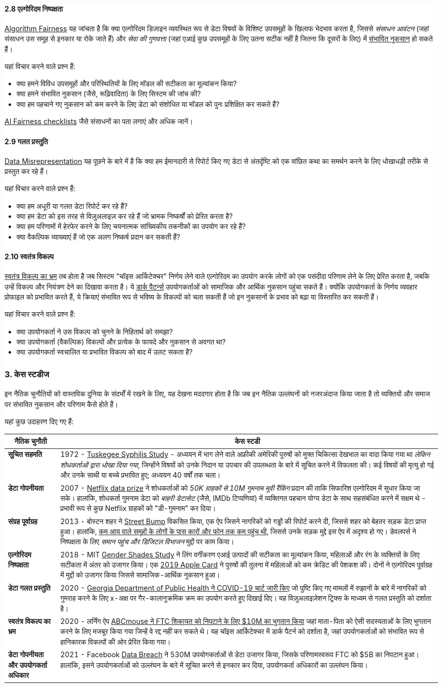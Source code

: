#### 2.8 एल्गोरिदम निष्पक्षता
[Algorithm Fairness](https://towardsdatascience.com/what-is-algorithm-fairness-3182e161cf9f) यह जांचता है कि क्या एल्गोरिदम डिज़ाइन व्यवस्थित रूप से डेटा विषयों के विशिष्ट उपसमूहों के खिलाफ भेदभाव करता है, जिससे _संसाधन आवंटन_ (जहां संसाधन उस समूह से इनकार या रोके जाते हैं) और _सेवा की गुणवत्ता_ (जहां एआई कुछ उपसमूहों के लिए उतना सटीक नहीं है जितना कि दूसरों के लिए) में [संभावित नुकसान](https://docs.microsoft.com/en-us/azure/machine-learning/concept-fairness-ml) हो सकते हैं।

यहां विचार करने वाले प्रश्न हैं:
 * क्या हमने विविध उपसमूहों और परिस्थितियों के लिए मॉडल की सटीकता का मूल्यांकन किया?
 * क्या हमने संभावित नुकसान (जैसे, रूढ़िवादिता) के लिए सिस्टम की जांच की?
 * क्या हम पहचाने गए नुकसान को कम करने के लिए डेटा को संशोधित या मॉडल को पुनः प्रशिक्षित कर सकते हैं?

[AI Fairness checklists](https://query.prod.cms.rt.microsoft.com/cms/api/am/binary/RE4t6dA) जैसे संसाधनों का पता लगाएं और अधिक जानें।

#### 2.9 गलत प्रस्तुति

[Data Misrepresentation](https://www.sciencedirect.com/topics/computer-science/misrepresentation) यह पूछने के बारे में है कि क्या हम ईमानदारी से रिपोर्ट किए गए डेटा से अंतर्दृष्टि को एक वांछित कथा का समर्थन करने के लिए धोखाधड़ी तरीके से प्रस्तुत कर रहे हैं।

यहां विचार करने वाले प्रश्न हैं:
 * क्या हम अधूरी या गलत डेटा रिपोर्ट कर रहे हैं?
 * क्या हम डेटा को इस तरह से विज़ुअलाइज़ कर रहे हैं जो भ्रामक निष्कर्षों को प्रेरित करता है?
 * क्या हम परिणामों में हेरफेर करने के लिए चयनात्मक सांख्यिकीय तकनीकों का उपयोग कर रहे हैं?
 * क्या वैकल्पिक व्याख्याएं हैं जो एक अलग निष्कर्ष प्रदान कर सकती हैं?

#### 2.10 स्वतंत्र विकल्प
[स्वतंत्र विकल्प का भ्रम](https://www.datasciencecentral.com/profiles/blogs/the-illusion-of-choice) तब होता है जब सिस्टम "चॉइस आर्किटेक्चर" निर्णय लेने वाले एल्गोरिदम का उपयोग करके लोगों को एक पसंदीदा परिणाम लेने के लिए प्रेरित करता है, जबकि उन्हें विकल्प और नियंत्रण देने का दिखावा करता है। ये [डार्क पैटर्न्स](https://www.darkpatterns.org/) उपयोगकर्ताओं को सामाजिक और आर्थिक नुकसान पहुंचा सकते हैं। क्योंकि उपयोगकर्ता के निर्णय व्यवहार प्रोफाइल को प्रभावित करते हैं, ये क्रियाएं संभावित रूप से भविष्य के विकल्पों को चला सकती हैं जो इन नुकसानों के प्रभाव को बढ़ा या विस्तारित कर सकती हैं।

यहां विचार करने वाले प्रश्न हैं:
 * क्या उपयोगकर्ता ने उस विकल्प को चुनने के निहितार्थ को समझा?
 * क्या उपयोगकर्ता (वैकल्पिक) विकल्पों और प्रत्येक के फायदे और नुकसान से अवगत था?
 * क्या उपयोगकर्ता स्वचालित या प्रभावित विकल्प को बाद में उलट सकता है?

### 3. केस स्टडीज

इन नैतिक चुनौतियों को वास्तविक दुनिया के संदर्भों में रखने के लिए, यह देखना मददगार होता है कि जब इन नैतिक उल्लंघनों को नजरअंदाज किया जाता है तो व्यक्तियों और समाज पर संभावित नुकसान और परिणाम कैसे होते हैं।

यहां कुछ उदाहरण दिए गए हैं:

| नैतिक चुनौती | केस स्टडी  | 
|--- |--- |
| **सूचित सहमति** | 1972 - [Tuskegee Syphilis Study](https://en.wikipedia.org/wiki/Tuskegee_Syphilis_Study) - अध्ययन में भाग लेने वाले अफ्रीकी अमेरिकी पुरुषों को मुफ्त चिकित्सा देखभाल का वादा किया गया था _लेकिन शोधकर्ताओं द्वारा धोखा दिया गया_, जिन्होंने विषयों को उनके निदान या उपचार की उपलब्धता के बारे में सूचित करने में विफलता की। कई विषयों की मृत्यु हो गई और उनके साथी या बच्चे प्रभावित हुए; अध्ययन 40 वर्षों तक चला। | 
| **डेटा गोपनीयता** |  2007 - [Netflix data prize](https://www.wired.com/2007/12/why-anonymous-data-sometimes-isnt/) ने शोधकर्ताओं को _50K ग्राहकों से 10M गुमनाम मूवी रैंकिंग_ प्रदान की ताकि सिफारिश एल्गोरिदम में सुधार किया जा सके। हालांकि, शोधकर्ता गुमनाम डेटा को _बाहरी डेटासेट_ (जैसे, IMDb टिप्पणियां) में व्यक्तिगत पहचान योग्य डेटा के साथ सहसंबंधित करने में सक्षम थे - प्रभावी रूप से कुछ Netflix ग्राहकों को "डी-गुमनाम" कर दिया।|
| **संग्रह पूर्वाग्रह**  | 2013 - बोस्टन शहर ने [Street Bump](https://www.boston.gov/transportation/street-bump) विकसित किया, एक ऐप जिसने नागरिकों को गड्ढों की रिपोर्ट करने दी, जिससे शहर को बेहतर सड़क डेटा प्राप्त हुआ। हालांकि, [कम आय वाले समूहों के लोगों के पास कारों और फोन तक कम पहुंच थी](https://hbr.org/2013/04/the-hidden-biases-in-big-data), जिससे उनके सड़क मुद्दे इस ऐप में अदृश्य हो गए। डेवलपर्स ने निष्पक्षता के लिए _समान पहुंच और डिजिटल विभाजन_ मुद्दों पर काम किया। |
| **एल्गोरिदम निष्पक्षता**  | 2018 - MIT [Gender Shades Study](http://gendershades.org/overview.html) ने लिंग वर्गीकरण एआई उत्पादों की सटीकता का मूल्यांकन किया, महिलाओं और रंग के व्यक्तियों के लिए सटीकता में अंतर को उजागर किया। एक [2019 Apple Card](https://www.wired.com/story/the-apple-card-didnt-see-genderand-thats-the-problem/) ने पुरुषों की तुलना में महिलाओं को कम क्रेडिट की पेशकश की। दोनों ने एल्गोरिदम पूर्वाग्रह में मुद्दों को उजागर किया जिससे सामाजिक-आर्थिक नुकसान हुआ।|
| **डेटा गलत प्रस्तुति** | 2020 - [Georgia Department of Public Health ने COVID-19 चार्ट जारी किए](https://www.vox.com/covid-19-coronavirus-us-response-trump/2020/5/18/21262265/georgia-covid-19-cases-declining-reopening) जो पुष्टि किए गए मामलों में रुझानों के बारे में नागरिकों को गुमराह करने के लिए x-अक्ष पर गैर-कालानुक्रमिक क्रम का उपयोग करते हुए दिखाई दिए। यह विज़ुअलाइज़ेशन ट्रिक्स के माध्यम से गलत प्रस्तुति को दर्शाता है। |
| **स्वतंत्र विकल्प का भ्रम** | 2020 - लर्निंग ऐप [ABCmouse ने FTC शिकायत को निपटाने के लिए $10M का भुगतान किया](https://www.washingtonpost.com/business/2020/09/04/abcmouse-10-million-ftc-settlement/) जहां माता-पिता को ऐसी सदस्यताओं के लिए भुगतान करने के लिए मजबूर किया गया जिन्हें वे रद्द नहीं कर सकते थे। यह चॉइस आर्किटेक्चर में डार्क पैटर्न को दर्शाता है, जहां उपयोगकर्ताओं को संभावित रूप से हानिकारक विकल्पों की ओर प्रेरित किया गया। |
| **डेटा गोपनीयता और उपयोगकर्ता अधिकार** | 2021 - Facebook [Data Breach](https://www.npr.org/2021/04/09/986005820/after-data-breach-exposes-530-million-facebook-says-it-will-not-notify-users) ने 530M उपयोगकर्ताओं से डेटा उजागर किया, जिसके परिणामस्वरूप FTC को $5B का निपटान हुआ। हालांकि, इसने उपयोगकर्ताओं को उल्लंघन के बारे में सूचित करने से इनकार कर दिया, उपयोगकर्ता अधिकारों का उल्लंघन किया। |
